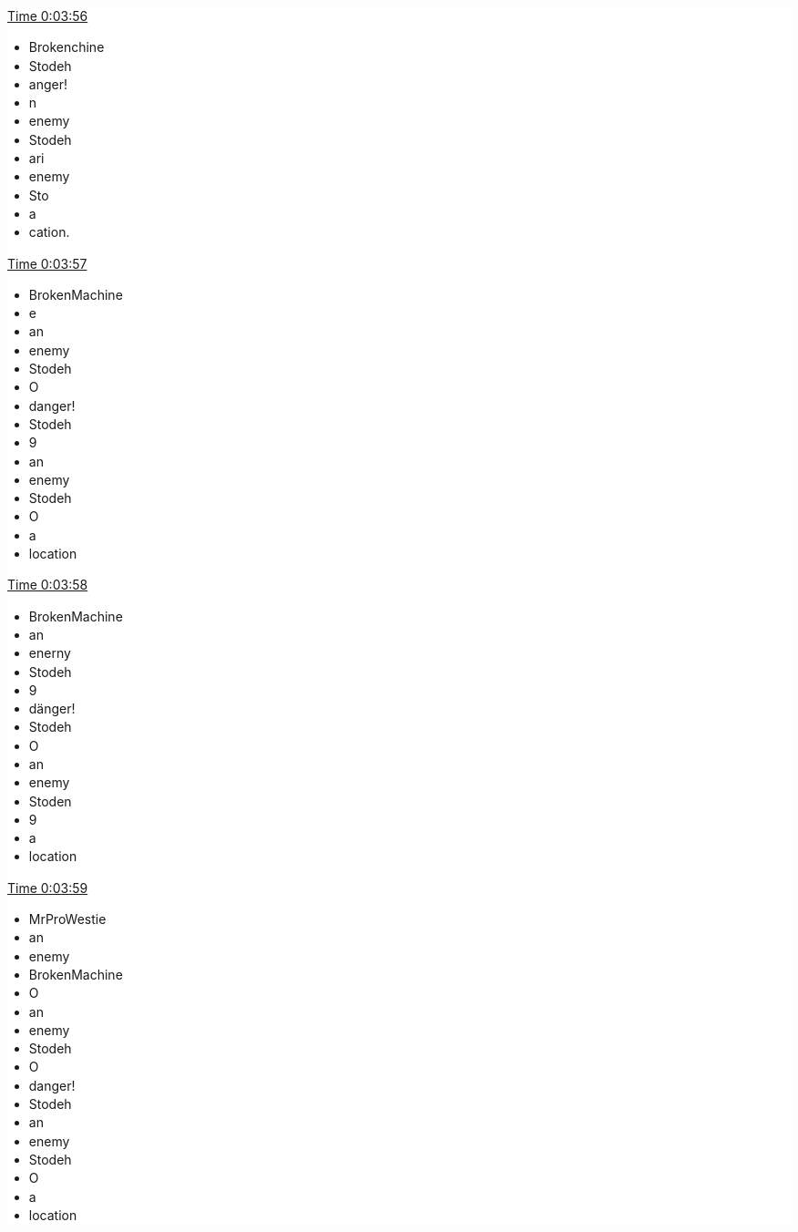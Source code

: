  [Time 0:03:56](https://youtu.be/3pHk2S9iPs4?t=231) 
- Brokenchine 
- Stodeh 
- anger! 
- n 
- enemy 
- Stodeh 
- ari 
- enemy 
- Sto 
- a 
- cation. 

 [Time 0:03:57](https://youtu.be/3pHk2S9iPs4?t=232) 
- BrokenMachine 
- e 
- an 
- enemy 
- Stodeh 
- O 
- danger! 
- Stodeh 
- 9 
- an 
- enemy 
- Stodeh 
- O 
- a 
- location 

 [Time 0:03:58](https://youtu.be/3pHk2S9iPs4?t=233) 
- BrokenMachine 
- an 
- enerny 
- Stodeh 
- 9 
- dänger! 
- Stodeh 
- O 
- an 
- enemy 
- Stoden 
- 9 
- a 
- location 

 [Time 0:03:59](https://youtu.be/3pHk2S9iPs4?t=234) 
- MrProWestie 
- an 
- enemy 
- BrokenMachine 
- O 
- an 
- enemy 
- Stodeh 
- O 
- danger! 
- Stodeh 
- an 
- enemy 
- Stodeh 
- O 
- a 
- location 
